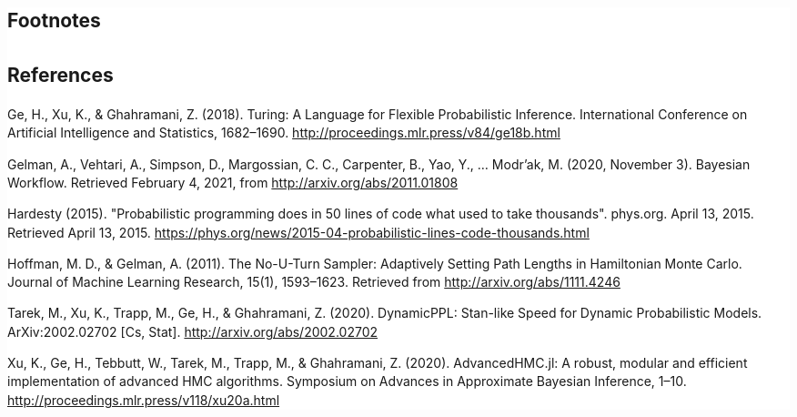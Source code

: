 ## Footnotes

[^MCMC]: see [5. **Markov Chain Monte Carlo (MCMC)**](/pages/5_MCMC/).
[^visualization]: we'll cover those plots and diagnostics in [5. **Markov Chain Monte Carlo (MCMC)**](/pages/5_MCMC/).
[^workflow]: note that this workflow is a extremely simplified adaptation from the original workflow on which it was based. I suggest the reader to consult the original workflow of Gelman et al. (2020).
[^missing]: in a real-world scenario, you'll probably want to use more than just **one** observation as a predictive check, so you should use something like `Vector{Missing}(missing, length(y))` or `fill(missing, length(y)`.

## References

Ge, H., Xu, K., & Ghahramani, Z. (2018). Turing: A Language for Flexible Probabilistic Inference. International Conference on Artificial Intelligence and Statistics, 1682–1690. http://proceedings.mlr.press/v84/ge18b.html

Gelman, A., Vehtari, A., Simpson, D., Margossian, C. C., Carpenter, B., Yao, Y., … Modr’ak, M. (2020, November 3). Bayesian Workflow. Retrieved February 4, 2021, from http://arxiv.org/abs/2011.01808

Hardesty (2015).  "Probabilistic programming does in 50 lines of code what used to take thousands". phys.org. April 13, 2015. Retrieved April 13, 2015. https://phys.org/news/2015-04-probabilistic-lines-code-thousands.html

Hoffman, M. D., & Gelman, A. (2011). The No-U-Turn Sampler: Adaptively Setting Path Lengths in Hamiltonian Monte Carlo. Journal of Machine Learning Research, 15(1), 1593–1623. Retrieved from http://arxiv.org/abs/1111.4246

Tarek, M., Xu, K., Trapp, M., Ge, H., & Ghahramani, Z. (2020). DynamicPPL: Stan-like Speed for Dynamic Probabilistic Models. ArXiv:2002.02702 [Cs, Stat]. http://arxiv.org/abs/2002.02702

Xu, K., Ge, H., Tebbutt, W., Tarek, M., Trapp, M., & Ghahramani, Z. (2020). AdvancedHMC.jl: A robust, modular and efficient implementation of advanced HMC algorithms. Symposium on Advances in Approximate Bayesian Inference, 1–10. http://proceedings.mlr.press/v118/xu20a.html


